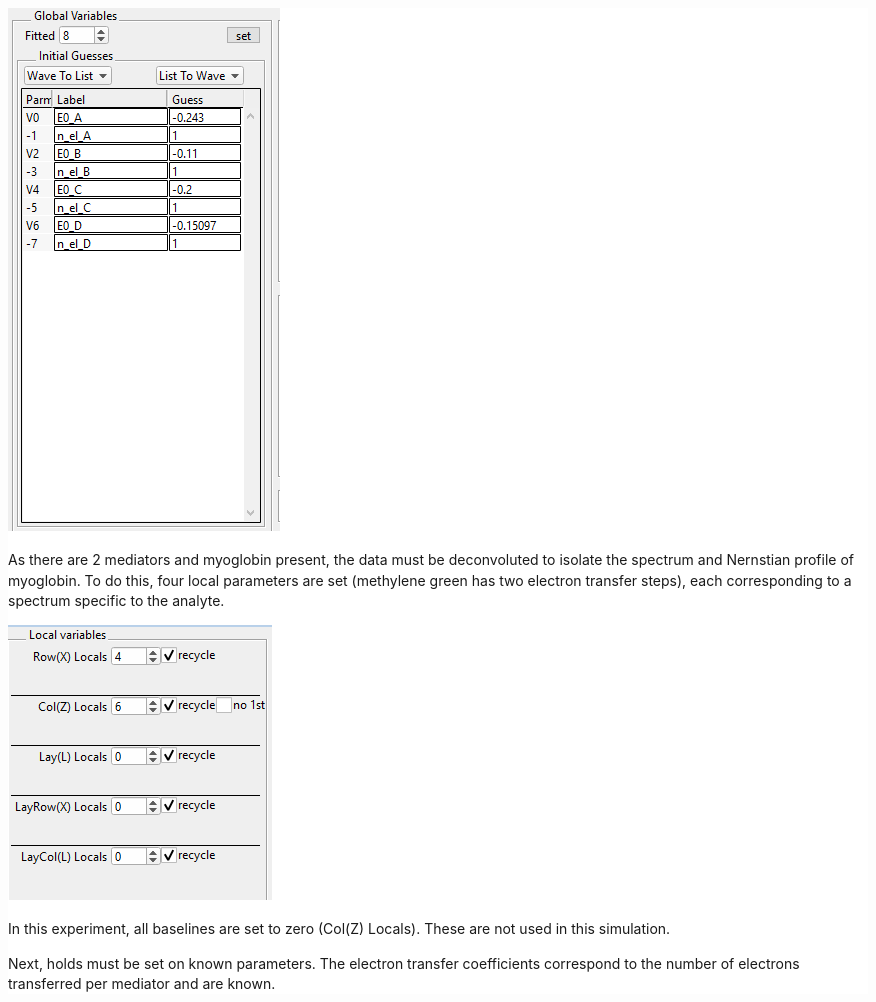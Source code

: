 ![alt text](https://github.com/dap-biospec/G3F/blob/master/DemoPictures/Pic_2_Demo.png)

As there are 2 mediators and myoglobin present, the data must be deconvoluted to isolate the spectrum and Nernstian profile of myoglobin. To do this, four local parameters are set (methylene green has two electron transfer steps), each corresponding to a spectrum specific to the analyte.

![alt text](https://github.com/dap-biospec/G3F/blob/master/DemoPictures/Pic_3_Demo.png)

In this experiment, all baselines are set to zero (Col(Z) Locals). These are not used in this simulation.

Next, holds must be set on known parameters. The electron transfer coefficients correspond to the number of electrons transferred per mediator and are known.
